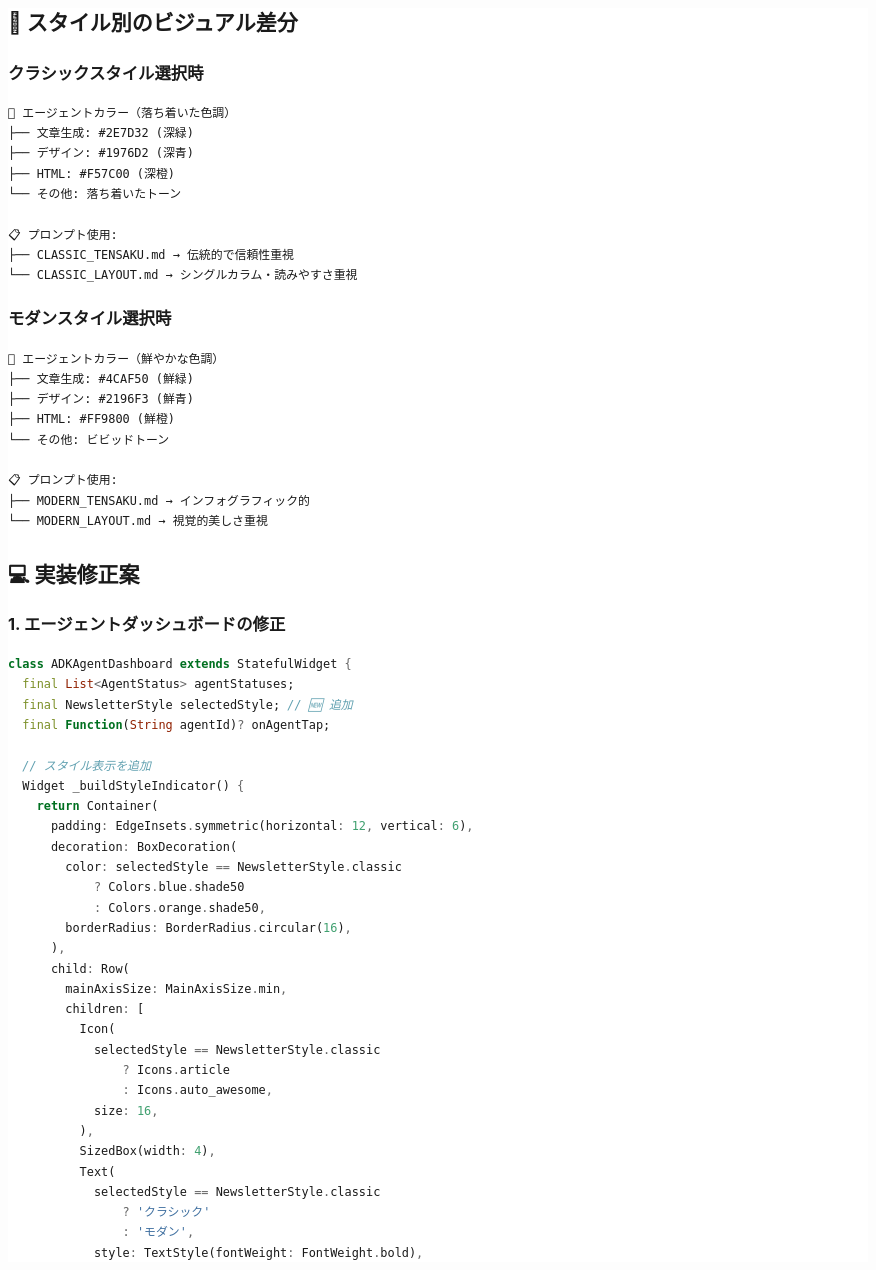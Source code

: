 ## 🎨 スタイル別のビジュアル差分

### クラシックスタイル選択時
```
🎨 エージェントカラー（落ち着いた色調）
├── 文章生成: #2E7D32 (深緑)
├── デザイン: #1976D2 (深青)  
├── HTML: #F57C00 (深橙)
└── その他: 落ち着いたトーン

📋 プロンプト使用:
├── CLASSIC_TENSAKU.md → 伝統的で信頼性重視
└── CLASSIC_LAYOUT.md → シングルカラム・読みやすさ重視
```

### モダンスタイル選択時
```
🎨 エージェントカラー（鮮やかな色調）
├── 文章生成: #4CAF50 (鮮緑)
├── デザイン: #2196F3 (鮮青)
├── HTML: #FF9800 (鮮橙)  
└── その他: ビビッドトーン

📋 プロンプト使用:
├── MODERN_TENSAKU.md → インフォグラフィック的
└── MODERN_LAYOUT.md → 視覚的美しさ重視
```

## 💻 実装修正案

### 1. エージェントダッシュボードの修正
```dart
class ADKAgentDashboard extends StatefulWidget {
  final List<AgentStatus> agentStatuses;
  final NewsletterStyle selectedStyle; // 🆕 追加
  final Function(String agentId)? onAgentTap;
  
  // スタイル表示を追加
  Widget _buildStyleIndicator() {
    return Container(
      padding: EdgeInsets.symmetric(horizontal: 12, vertical: 6),
      decoration: BoxDecoration(
        color: selectedStyle == NewsletterStyle.classic 
            ? Colors.blue.shade50 
            : Colors.orange.shade50,
        borderRadius: BorderRadius.circular(16),
      ),
      child: Row(
        mainAxisSize: MainAxisSize.min,
        children: [
          Icon(
            selectedStyle == NewsletterStyle.classic 
                ? Icons.article 
                : Icons.auto_awesome,
            size: 16,
          ),
          SizedBox(width: 4),
          Text(
            selectedStyle == NewsletterStyle.classic 
                ? 'クラシック' 
                : 'モダン',
            style: TextStyle(fontWeight: FontWeight.bold),
```